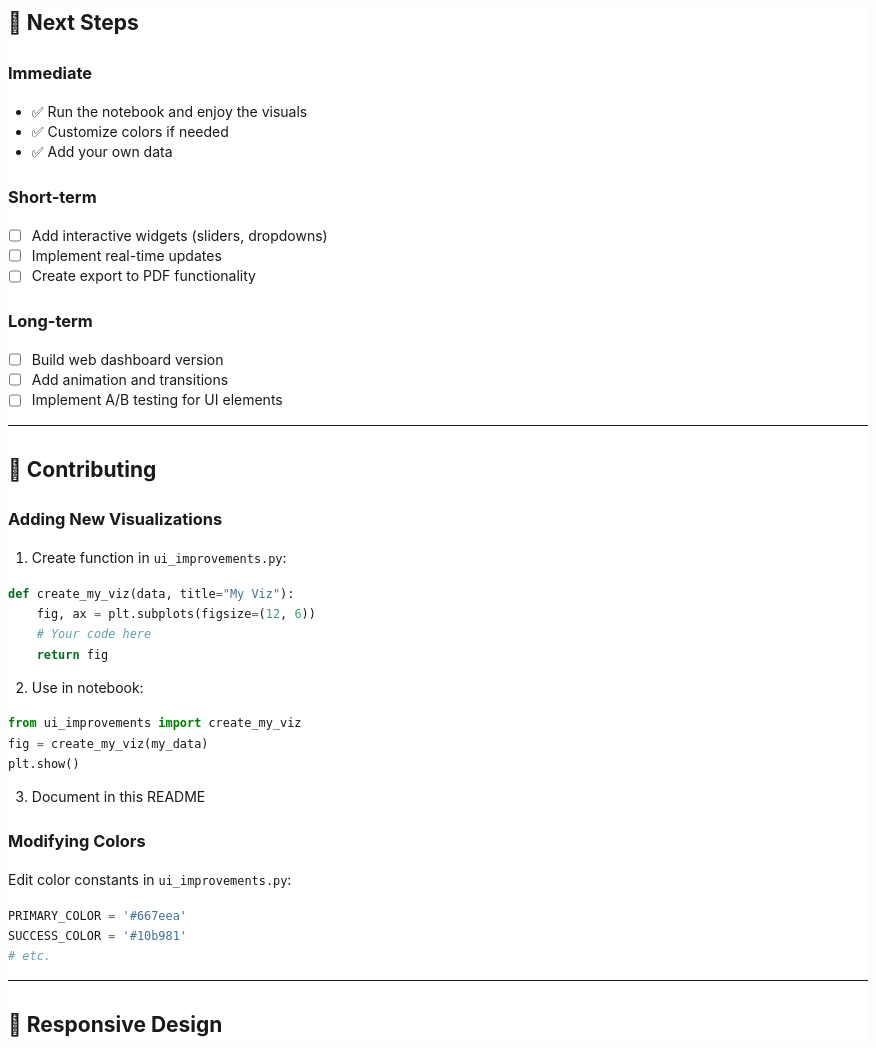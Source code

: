 ## 🚀 Next Steps

### Immediate
- ✅ Run the notebook and enjoy the visuals
- ✅ Customize colors if needed
- ✅ Add your own data

### Short-term
- [ ] Add interactive widgets (sliders, dropdowns)
- [ ] Implement real-time updates
- [ ] Create export to PDF functionality

### Long-term
- [ ] Build web dashboard version
- [ ] Add animation and transitions
- [ ] Implement A/B testing for UI elements

---

## 🤝 Contributing

### Adding New Visualizations

1. Create function in `ui_improvements.py`:
```python
def create_my_viz(data, title="My Viz"):
    fig, ax = plt.subplots(figsize=(12, 6))
    # Your code here
    return fig
```

2. Use in notebook:
```python
from ui_improvements import create_my_viz
fig = create_my_viz(my_data)
plt.show()
```

3. Document in this README

### Modifying Colors

Edit color constants in `ui_improvements.py`:
```python
PRIMARY_COLOR = '#667eea'
SUCCESS_COLOR = '#10b981'
# etc.
```

---

## 📱 Responsive Design
